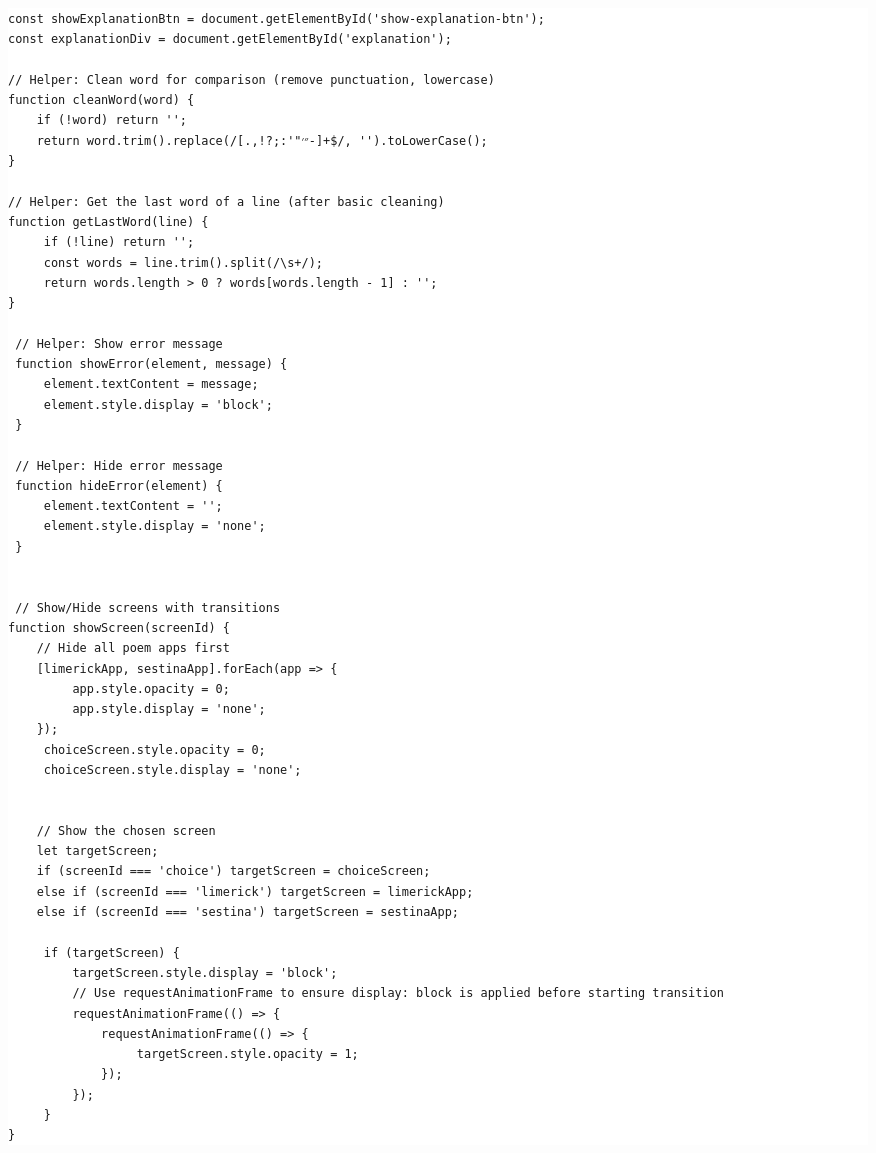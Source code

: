
    const showExplanationBtn = document.getElementById('show-explanation-btn');
    const explanationDiv = document.getElementById('explanation');

    // Helper: Clean word for comparison (remove punctuation, lowercase)
    function cleanWord(word) {
        if (!word) return '';
        return word.trim().replace(/[.,!?;:'"״׳-]+$/, '').toLowerCase();
    }

    // Helper: Get the last word of a line (after basic cleaning)
    function getLastWord(line) {
         if (!line) return '';
         const words = line.trim().split(/\s+/);
         return words.length > 0 ? words[words.length - 1] : '';
    }

     // Helper: Show error message
     function showError(element, message) {
         element.textContent = message;
         element.style.display = 'block';
     }

     // Helper: Hide error message
     function hideError(element) {
         element.textContent = '';
         element.style.display = 'none';
     }


     // Show/Hide screens with transitions
    function showScreen(screenId) {
        // Hide all poem apps first
        [limerickApp, sestinaApp].forEach(app => {
             app.style.opacity = 0;
             app.style.display = 'none';
        });
         choiceScreen.style.opacity = 0;
         choiceScreen.style.display = 'none';


        // Show the chosen screen
        let targetScreen;
        if (screenId === 'choice') targetScreen = choiceScreen;
        else if (screenId === 'limerick') targetScreen = limerickApp;
        else if (screenId === 'sestina') targetScreen = sestinaApp;

         if (targetScreen) {
             targetScreen.style.display = 'block';
             // Use requestAnimationFrame to ensure display: block is applied before starting transition
             requestAnimationFrame(() => {
                 requestAnimationFrame(() => {
                      targetScreen.style.opacity = 1;
                 });
             });
         }
    }
